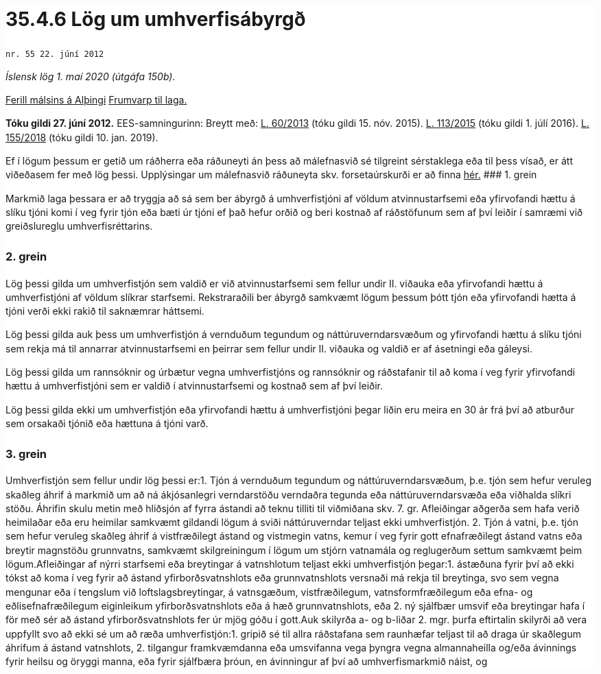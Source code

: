 # 35.4.6 Lög um umhverfisábyrgð

`nr. 55 22. júní 2012`

_Íslensk lög 1. maí 2020 (útgáfa 150b)._

[Ferill málsins á Alþingi](https://www.althingi.is/thingstorf/thingmalalistar-eftir-thingum/ferill/?ltg=140&mnr=372)
[Frumvarp til laga.](https://www.althingi.is/altext/140/s/0448.html)

**Tóku gildi 27. júní 2012.**
EES-samningurinn:
Breytt með:
[L. 60/2013](https://althingi.is/altext/stjt/2013.060.html) (tóku gildi 15. nóv. 2015).
[L. 113/2015](https://althingi.is/altext/stjt/2015.113.html) (tóku gildi 1. júlí 2016).
[L. 155/2018](https://althingi.is/altext/stjt/2018.155.html) (tóku gildi 10. jan. 2019).

Ef í lögum þessum er getið um ráðherra eða ráðuneyti án þess að málefnasvið sé tilgreint sérstaklega eða til þess vísað, er átt viðeðasem fer með lög þessi. Upplýsingar um málefnasvið ráðuneyta skv. forsetaúrskurði er að finna [hér.](2018119.md) ### 1. grein



Markmið laga þessara er að tryggja að sá sem ber ábyrgð á umhverfistjóni af völdum atvinnustarfsemi eða yfirvofandi hættu á slíku tjóni komi í veg fyrir tjón eða bæti úr tjóni ef það hefur orðið og beri kostnað af ráðstöfunum sem af því leiðir í samræmi við greiðslureglu umhverfisréttarins.

### 2. grein



Lög þessi gilda um umhverfistjón sem valdið er við atvinnustarfsemi sem fellur undir II. viðauka eða yfirvofandi hættu á umhverfistjóni af völdum slíkrar starfsemi. Rekstraraðili ber ábyrgð samkvæmt lögum þessum þótt tjón eða yfirvofandi hætta á tjóni verði ekki rakið til saknæmrar háttsemi.

Lög þessi gilda auk þess um umhverfistjón á vernduðum tegundum og náttúruverndarsvæðum og yfirvofandi hættu á slíku tjóni sem rekja má til annarrar atvinnustarfsemi en þeirrar sem fellur undir II. viðauka og valdið er af ásetningi eða gáleysi.

Lög þessi gilda um rannsóknir og úrbætur vegna umhverfistjóns og rannsóknir og ráðstafanir til að koma í veg fyrir yfirvofandi hættu á umhverfistjóni sem er valdið í atvinnustarfsemi og kostnað sem af því leiðir.

Lög þessi gilda ekki um umhverfistjón eða yfirvofandi hættu á umhverfistjóni þegar liðin eru meira en 30 ár frá því að atburður sem orsakaði tjónið eða hættuna á tjóni varð.

### 3. grein



Umhverfistjón sem fellur undir lög þessi er:1. Tjón á vernduðum tegundum og náttúruverndarsvæðum, þ.e. tjón sem hefur veruleg skaðleg áhrif á markmið um að ná ákjósanlegri verndarstöðu verndaðra tegunda eða náttúruverndarsvæða eða viðhalda slíkri stöðu. Áhrifin skulu metin með hliðsjón af fyrra ástandi að teknu tilliti til viðmiðana skv. 7. gr. Afleiðingar aðgerða sem hafa verið heimilaðar eða eru heimilar samkvæmt gildandi lögum á sviði náttúruverndar teljast ekki umhverfistjón.
2. Tjón á vatni, þ.e. tjón sem hefur veruleg skaðleg áhrif á vistfræðilegt ástand og vistmegin vatns, kemur í veg fyrir gott efnafræðilegt ástand vatns eða breytir magnstöðu grunnvatns, samkvæmt skilgreiningum í lögum um stjórn vatnamála og reglugerðum settum samkvæmt þeim lögum.Afleiðingar af nýrri starfsemi eða breytingar á vatnshlotum teljast ekki umhverfistjón þegar:1. ástæðuna fyrir því að ekki tókst að koma í veg fyrir að ástand yfirborðsvatnshlots eða grunnvatnshlots versnaði má rekja til breytinga, svo sem vegna mengunar eða í tengslum við loftslagsbreytingar, á vatnsgæðum, vistfræðilegum, vatnsformfræðilegum eða efna- og eðlisefnafræðilegum eiginleikum yfirborðsvatnshlots eða á hæð grunnvatnshlots, eða
2. ný sjálfbær umsvif eða breytingar hafa í för með sér að ástand yfirborðsvatnshlots fer úr mjög góðu í gott.Auk skilyrða a- og b-liðar 2. mgr. þurfa eftirtalin skilyrði að vera uppfyllt svo að ekki sé um að ræða umhverfistjón:1. gripið sé til allra ráðstafana sem raunhæfar teljast til að draga úr skaðlegum áhrifum á ástand vatnshlots,
2. tilgangur framkvæmdanna eða umsvifanna vega þyngra vegna almannaheilla og/eða ávinnings fyrir heilsu og öryggi manna, eða fyrir sjálfbæra þróun, en ávinningur af því að umhverfismarkmið náist, og